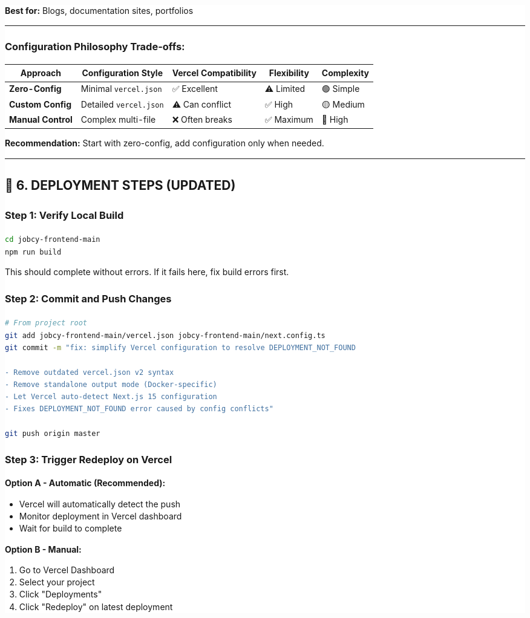 **Best for:** Blogs, documentation sites, portfolios

---

### **Configuration Philosophy Trade-offs:**

| Approach | Configuration Style | Vercel Compatibility | Flexibility | Complexity |
|----------|-------------------|---------------------|-------------|-----------|
| **Zero-Config** | Minimal `vercel.json` | ✅ Excellent | ⚠️ Limited | 🟢 Simple |
| **Custom Config** | Detailed `vercel.json` | ⚠️ Can conflict | ✅ High | 🟡 Medium |
| **Manual Control** | Complex multi-file | ❌ Often breaks | ✅ Maximum | 🔴 High |

**Recommendation:** Start with zero-config, add configuration only when needed.

---

## 🚀 **6. DEPLOYMENT STEPS (UPDATED)**

### **Step 1: Verify Local Build**
```bash
cd jobcy-frontend-main
npm run build
```

This should complete without errors. If it fails here, fix build errors first.

### **Step 2: Commit and Push Changes**
```bash
# From project root
git add jobcy-frontend-main/vercel.json jobcy-frontend-main/next.config.ts
git commit -m "fix: simplify Vercel configuration to resolve DEPLOYMENT_NOT_FOUND

- Remove outdated vercel.json v2 syntax
- Remove standalone output mode (Docker-specific)
- Let Vercel auto-detect Next.js 15 configuration
- Fixes DEPLOYMENT_NOT_FOUND error caused by config conflicts"

git push origin master
```

### **Step 3: Trigger Redeploy on Vercel**

**Option A - Automatic (Recommended):**
- Vercel will automatically detect the push
- Monitor deployment in Vercel dashboard
- Wait for build to complete

**Option B - Manual:**
1. Go to Vercel Dashboard
2. Select your project
3. Click "Deployments"
4. Click "Redeploy" on latest deployment
